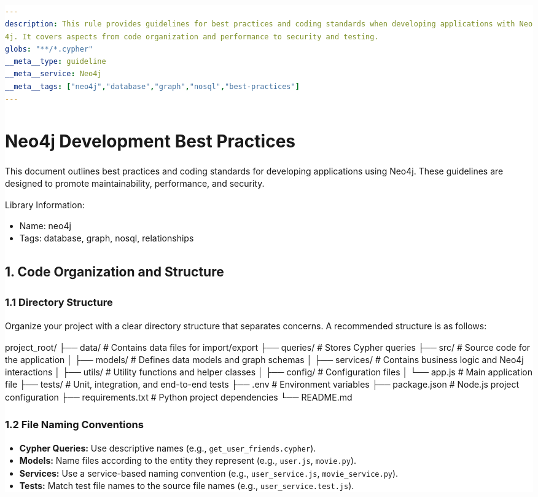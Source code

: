 ```yaml
---
description: This rule provides guidelines for best practices and coding standards when developing applications with Neo4j. It covers aspects from code organization and performance to security and testing.
globs: "**/*.cypher"
__meta__type: guideline
__meta__service: Neo4j
__meta__tags: ["neo4j","database","graph","nosql","best-practices"]
---
```

# Neo4j Development Best Practices

This document outlines best practices and coding standards for developing applications using Neo4j. These guidelines are designed to promote maintainability, performance, and security.

Library Information:
- Name: neo4j
- Tags: database, graph, nosql, relationships

## 1. Code Organization and Structure

### 1.1 Directory Structure

Organize your project with a clear directory structure that separates concerns. A recommended structure is as follows:


project_root/
├── data/                  # Contains data files for import/export
├── queries/               # Stores Cypher queries
├── src/                    # Source code for the application
│   ├── models/           # Defines data models and graph schemas
│   ├── services/          # Contains business logic and Neo4j interactions
│   ├── utils/             # Utility functions and helper classes
│   ├── config/            # Configuration files
│   └── app.js            # Main application file
├── tests/                 # Unit, integration, and end-to-end tests
├── .env                    # Environment variables
├── package.json          # Node.js project configuration
├── requirements.txt      # Python project dependencies
└── README.md


### 1.2 File Naming Conventions

*   **Cypher Queries:** Use descriptive names (e.g., `get_user_friends.cypher`).
*   **Models:** Name files according to the entity they represent (e.g., `user.js`, `movie.py`).
*   **Services:** Use a service-based naming convention (e.g., `user_service.js`, `movie_service.py`).
*   **Tests:** Match test file names to the source file names (e.g., `user_service.test.js`).
